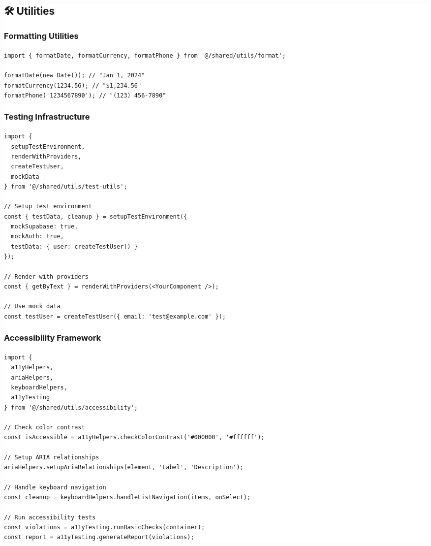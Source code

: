 ## 🛠️ Utilities

### Formatting Utilities
```tsx
import { formatDate, formatCurrency, formatPhone } from '@/shared/utils/format';

formatDate(new Date()); // "Jan 1, 2024"
formatCurrency(1234.56); // "$1,234.56"
formatPhone('1234567890'); // "(123) 456-7890"
```

### Testing Infrastructure
```tsx
import { 
  setupTestEnvironment, 
  renderWithProviders, 
  createTestUser,
  mockData 
} from '@/shared/utils/test-utils';

// Setup test environment
const { testData, cleanup } = setupTestEnvironment({
  mockSupabase: true,
  mockAuth: true,
  testData: { user: createTestUser() }
});

// Render with providers
const { getByText } = renderWithProviders(<YourComponent />);

// Use mock data
const testUser = createTestUser({ email: 'test@example.com' });
```

### Accessibility Framework
```tsx
import { 
  a11yHelpers, 
  ariaHelpers, 
  keyboardHelpers,
  a11yTesting 
} from '@/shared/utils/accessibility';

// Check color contrast
const isAccessible = a11yHelpers.checkColorContrast('#000000', '#ffffff');

// Setup ARIA relationships
ariaHelpers.setupAriaRelationships(element, 'Label', 'Description');

// Handle keyboard navigation
const cleanup = keyboardHelpers.handleListNavigation(items, onSelect);

// Run accessibility tests
const violations = a11yTesting.runBasicChecks(container);
const report = a11yTesting.generateReport(violations);
```
